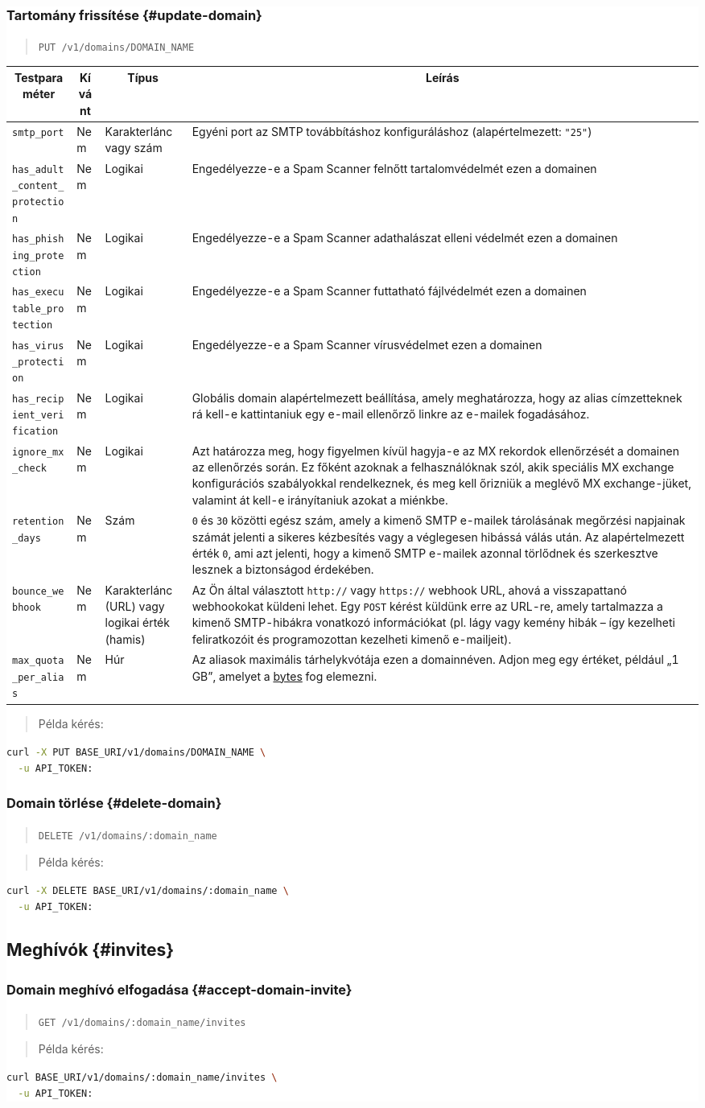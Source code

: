 ### Tartomány frissítése {#update-domain}

> `PUT /v1/domains/DOMAIN_NAME`

| Testparaméter | Kívánt | Típus | Leírás |
| ------------------------------ | -------- | ------------------------------- | --------------------------------------------------------------------------------------------------------------------------------------------------------------------------------------------------------------------------------------------------------------------------------------------- |
| `smtp_port` | Nem | Karakterlánc vagy szám | Egyéni port az SMTP továbbításhoz konfiguráláshoz (alapértelmezett: `"25"`) |
| `has_adult_content_protection` | Nem | Logikai | Engedélyezze-e a Spam Scanner felnőtt tartalomvédelmét ezen a domainen |
| `has_phishing_protection` | Nem | Logikai | Engedélyezze-e a Spam Scanner adathalászat elleni védelmét ezen a domainen |
| `has_executable_protection` | Nem | Logikai | Engedélyezze-e a Spam Scanner futtatható fájlvédelmét ezen a domainen |
| `has_virus_protection` | Nem | Logikai | Engedélyezze-e a Spam Scanner vírusvédelmet ezen a domainen |
| `has_recipient_verification` | Nem | Logikai | Globális domain alapértelmezett beállítása, amely meghatározza, hogy az alias címzetteknek rá kell-e kattintaniuk egy e-mail ellenőrző linkre az e-mailek fogadásához. |
| `ignore_mx_check` | Nem | Logikai | Azt határozza meg, hogy figyelmen kívül hagyja-e az MX rekordok ellenőrzését a domainen az ellenőrzés során. Ez főként azoknak a felhasználóknak szól, akik speciális MX exchange konfigurációs szabályokkal rendelkeznek, és meg kell őrizniük a meglévő MX exchange-jüket, valamint át kell-e irányítaniuk azokat a miénkbe. |
| `retention_days` | Nem | Szám | `0` és `30` közötti egész szám, amely a kimenő SMTP e-mailek tárolásának megőrzési napjainak számát jelenti a sikeres kézbesítés vagy a véglegesen hibássá válás után. Az alapértelmezett érték `0`, ami azt jelenti, hogy a kimenő SMTP e-mailek azonnal törlődnek és szerkesztve lesznek a biztonságod érdekében. |
| `bounce_webhook` | Nem | Karakterlánc (URL) vagy logikai érték (hamis) | Az Ön által választott `http://` vagy `https://` webhook URL, ahová a visszapattanó webhookokat küldeni lehet. Egy `POST` kérést küldünk erre az URL-re, amely tartalmazza a kimenő SMTP-hibákra vonatkozó információkat (pl. lágy vagy kemény hibák – így kezelheti feliratkozóit és programozottan kezelheti kimenő e-mailjeit). |
| `max_quota_per_alias` | Nem | Húr | Az aliasok maximális tárhelykvótája ezen a domainnéven. Adjon meg egy értéket, például „1 GB”, amelyet a [bytes](https://github.com/visionmedia/bytes.js) fog elemezni. |

> Példa kérés:

```sh
curl -X PUT BASE_URI/v1/domains/DOMAIN_NAME \
  -u API_TOKEN:
```

### Domain törlése {#delete-domain}

> `DELETE /v1/domains/:domain_name`

> Példa kérés:

```sh
curl -X DELETE BASE_URI/v1/domains/:domain_name \
  -u API_TOKEN:
```

## Meghívók {#invites}

### Domain meghívó elfogadása {#accept-domain-invite}

> `GET /v1/domains/:domain_name/invites`

> Példa kérés:

```sh
curl BASE_URI/v1/domains/:domain_name/invites \
  -u API_TOKEN:
```
